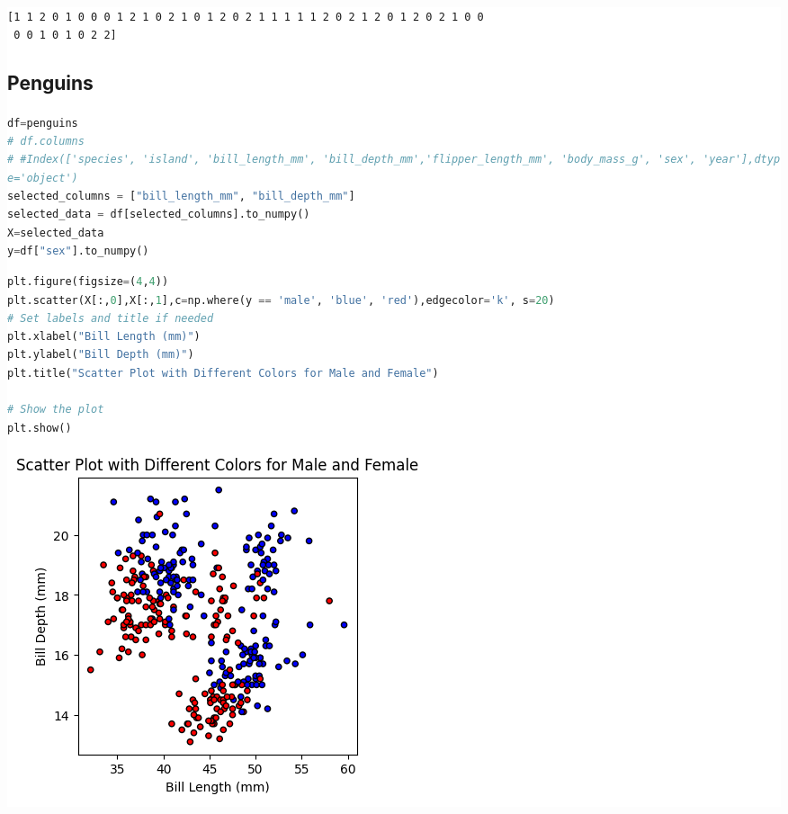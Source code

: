     [1 1 2 0 1 0 0 0 1 2 1 0 2 1 0 1 2 0 2 1 1 1 1 1 2 0 2 1 2 0 1 2 0 2 1 0 0
     0 0 1 0 1 0 2 2]
    

## Penguins


```python
df=penguins
# df.columns 
# #Index(['species', 'island', 'bill_length_mm', 'bill_depth_mm','flipper_length_mm', 'body_mass_g', 'sex', 'year'],dtype='object')
selected_columns = ["bill_length_mm", "bill_depth_mm"]
selected_data = df[selected_columns].to_numpy()
X=selected_data
y=df["sex"].to_numpy()
```


```python
plt.figure(figsize=(4,4))
plt.scatter(X[:,0],X[:,1],c=np.where(y == 'male', 'blue', 'red'),edgecolor='k', s=20)
# Set labels and title if needed
plt.xlabel("Bill Length (mm)")
plt.ylabel("Bill Depth (mm)")
plt.title("Scatter Plot with Different Colors for Male and Female")

# Show the plot
plt.show()
```


    
![png](\assets\images\basic_overview\output_33_0.png)
    